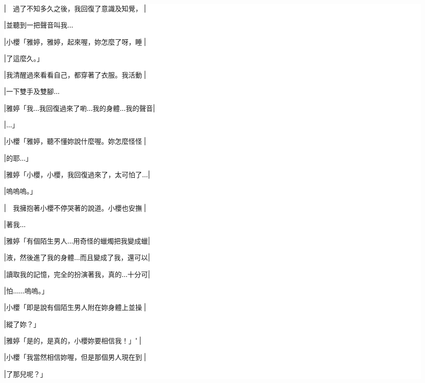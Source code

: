 |　過了不知多久之後，我回復了意識及知覺， |

|並聽到一把聲音叫我…

|小櫻「雅婷，雅婷，起來喔，妳怎麼了呀，睡 |

|了這麼久。」

|我清醒過來看看自己，都穿著了衣服。我活動 |

|一下雙手及雙腳…

|雅婷「我…我回復過來了喲…我的身體…我的聲音|

|…」

|小櫻「雅婷，聽不懂妳說什麼喔。妳怎麼怪怪 |

|的耶…」

|雅婷「小櫻，小櫻，我回復過來了，太可怕了…|

|嗚嗚嗚。」

|　我擁抱著小櫻不停哭著的說道。小櫻也安撫 |

|著我…

|雅婷「有個陌生男人…用奇怪的蠟燭把我變成蠟|

|液，然後進了我的身體…而且變成了我，還可以|

|讀取我的記憶，完全的扮演著我，真的…十分可|

|怕……嗚嗚。」

|小櫻「即是說有個陌生男人附在妳身體上並操 |

|縱了妳？」

|雅婷「是的，是真的，小櫻妳要相信我！」' |

|小櫻「我當然相信妳喔，但是那個男人現在到 |

|了那兒呢？」
